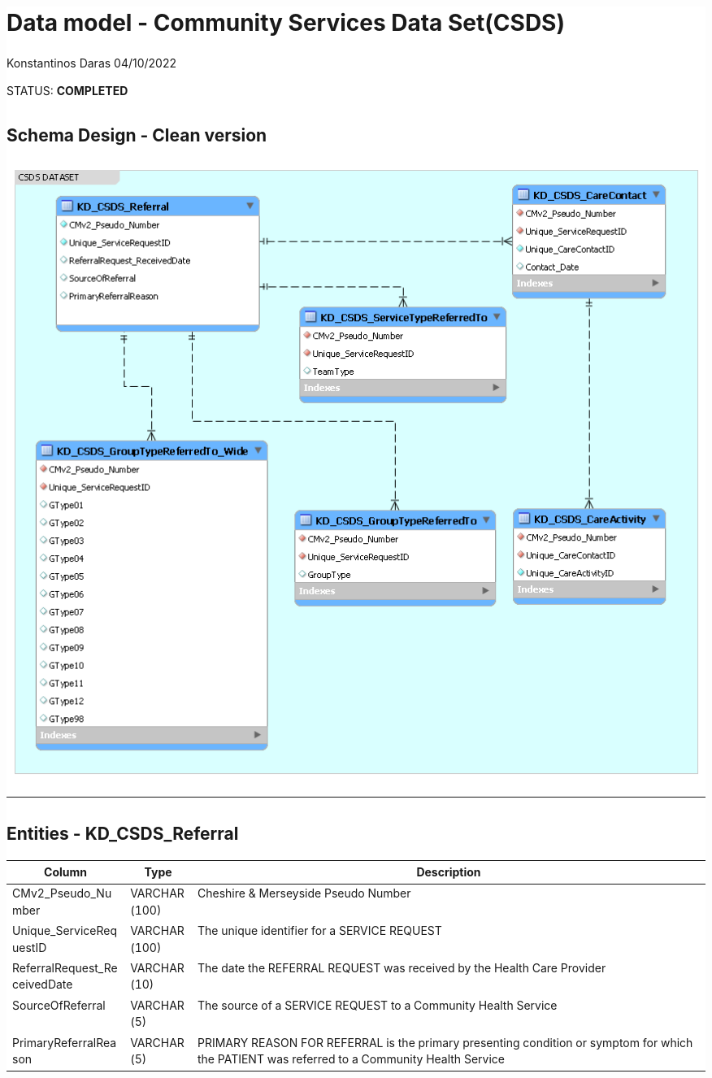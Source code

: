 # Data model - Community Services Data Set(CSDS)

Konstantinos Daras 04/10/2022

STATUS: **COMPLETED**

## Schema Design - Clean version
![alt text](CSDS_Schema.png)

---

## Entities - KD_CSDS_Referral
|Column	|Type	|Description|
|---|---|---|
|CMv2_Pseudo_Number|VARCHAR(100)|Cheshire & Merseyside Pseudo Number|
|Unique_ServiceRequestID|VARCHAR(100)|The unique identifier for a SERVICE REQUEST|
|ReferralRequest_ReceivedDate|VARCHAR(10)|The date the REFERRAL REQUEST was received by the Health Care Provider|
|SourceOfReferral|VARCHAR(5)|The source of a SERVICE REQUEST to a Community Health Service|
|PrimaryReferralReason|VARCHAR(5)|PRIMARY REASON FOR REFERRAL is the primary presenting condition or symptom for which the PATIENT was referred to a Community Health Service|
